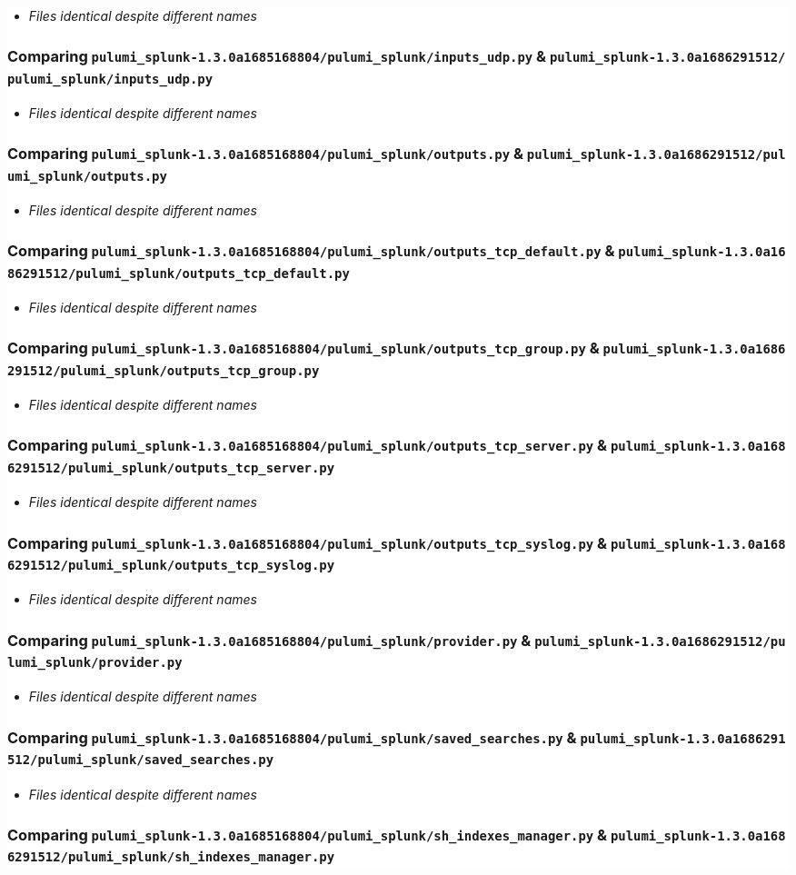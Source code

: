  * *Files identical despite different names*

### Comparing `pulumi_splunk-1.3.0a1685168804/pulumi_splunk/inputs_udp.py` & `pulumi_splunk-1.3.0a1686291512/pulumi_splunk/inputs_udp.py`

 * *Files identical despite different names*

### Comparing `pulumi_splunk-1.3.0a1685168804/pulumi_splunk/outputs.py` & `pulumi_splunk-1.3.0a1686291512/pulumi_splunk/outputs.py`

 * *Files identical despite different names*

### Comparing `pulumi_splunk-1.3.0a1685168804/pulumi_splunk/outputs_tcp_default.py` & `pulumi_splunk-1.3.0a1686291512/pulumi_splunk/outputs_tcp_default.py`

 * *Files identical despite different names*

### Comparing `pulumi_splunk-1.3.0a1685168804/pulumi_splunk/outputs_tcp_group.py` & `pulumi_splunk-1.3.0a1686291512/pulumi_splunk/outputs_tcp_group.py`

 * *Files identical despite different names*

### Comparing `pulumi_splunk-1.3.0a1685168804/pulumi_splunk/outputs_tcp_server.py` & `pulumi_splunk-1.3.0a1686291512/pulumi_splunk/outputs_tcp_server.py`

 * *Files identical despite different names*

### Comparing `pulumi_splunk-1.3.0a1685168804/pulumi_splunk/outputs_tcp_syslog.py` & `pulumi_splunk-1.3.0a1686291512/pulumi_splunk/outputs_tcp_syslog.py`

 * *Files identical despite different names*

### Comparing `pulumi_splunk-1.3.0a1685168804/pulumi_splunk/provider.py` & `pulumi_splunk-1.3.0a1686291512/pulumi_splunk/provider.py`

 * *Files identical despite different names*

### Comparing `pulumi_splunk-1.3.0a1685168804/pulumi_splunk/saved_searches.py` & `pulumi_splunk-1.3.0a1686291512/pulumi_splunk/saved_searches.py`

 * *Files identical despite different names*

### Comparing `pulumi_splunk-1.3.0a1685168804/pulumi_splunk/sh_indexes_manager.py` & `pulumi_splunk-1.3.0a1686291512/pulumi_splunk/sh_indexes_manager.py`
